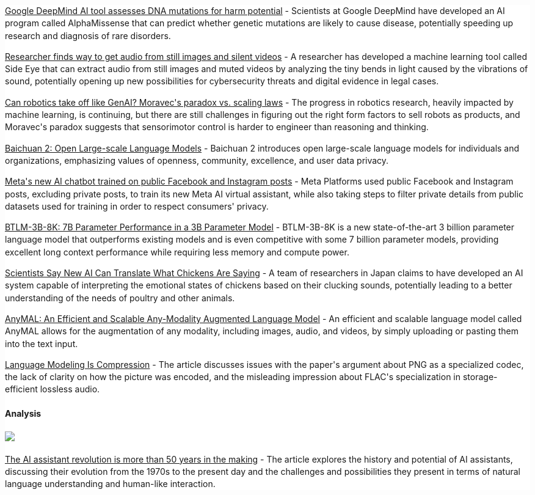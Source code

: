 [Google DeepMind AI tool assesses DNA mutations for harm potential](https://www.theguardian.com/science/2023/sep/19/google-deepmind-ai-tool-assesses-dna-mutations-for-harm-potential) - Scientists at Google DeepMind have developed an AI program called AlphaMissense that can predict whether genetic mutations are likely to cause disease, potentially speeding up research and diagnosis of rare disorders.

[Researcher finds way to get audio from still images and silent videos](https://techxplore.com/news/2023-09-audio-images-silent-videos.html) - A researcher has developed a machine learning tool called Side Eye that can extract audio from still images and muted videos by analyzing the tiny bends in light caused by the vibrations of sound, potentially opening up new possibilities for cybersecurity threats and digital evidence in legal cases.

[Can robotics take off like GenAI? Moravec's paradox vs. scaling laws](https://www.interconnects.ai/p/robotics-vs-moravecs) - The progress in robotics research, heavily impacted by machine learning, is continuing, but there are still challenges in figuring out the right form factors to sell robots as products, and Moravec's paradox suggests that sensorimotor control is harder to engineer than reasoning and thinking.

[Baichuan 2: Open Large-scale Language Models](https://arxiv.org/abs/2309.10305v2) - Baichuan 2 introduces open large-scale language models for individuals and organizations, emphasizing values of openness, community, excellence, and user data privacy.

[Meta's new AI chatbot trained on public Facebook and Instagram posts](https://www.reuters.com/technology/metas-new-ai-chatbot-trained-public-facebook-instagram-posts-2023-09-28/) - Meta Platforms used public Facebook and Instagram posts, excluding private posts, to train its new Meta AI virtual assistant, while also taking steps to filter private details from public datasets used for training in order to respect consumers' privacy.

[BTLM-3B-8K: 7B Parameter Performance in a 3B Parameter Model](https://arxiv.org/abs/2309.11568v1) - BTLM-3B-8K is a new state-of-the-art 3 billion parameter language model that outperforms existing models and is even competitive with some 7 billion parameter models, providing excellent long context performance while requiring less memory and compute power.

[Scientists Say New AI Can Translate What Chickens Are Saying](https://futurism.com/the-byte/scientists-say-new-ai-translate-chickens-saying) - A team of researchers in Japan claims to have developed an AI system capable of interpreting the emotional states of chickens based on their clucking sounds, potentially leading to a better understanding of the needs of poultry and other animals.

[AnyMAL: An Efficient and Scalable Any-Modality Augmented Language Model](https://arxiv.org/abs/2309.16058v1) - An efficient and scalable language model called AnyMAL allows for the augmentation of any modality, including images, audio, and videos, by simply uploading or pasting them into the text input.

[Language Modeling Is Compression](https://arxiv.org/abs/2309.10668v1) - The article discusses issues with the paper's argument about PNG as a specialized codec, the lack of clarity on how the picture was encoded, and the misleading impression about FLAC's specialization in storage-efficient lossless audio.

#### Analysis
![](https://cdn.vox-cdn.com/thumbor/49PAbF6xY_Xilt6TgiW3z-oMgGM=/0x0:3000x2000/1200x628/filters:focal(1500x1000:1501x1001)/cdn.vox-cdn.com/uploads/chorus_asset/file/24950620/AI_Assistant_3000x2000.png)

[The AI assistant revolution is more than 50 years in the making](https://www.theverge.com/23888985/ai-assistant-you-chatgpt-bard-siri-alexa-vergecast-podcast) - The article explores the history and potential of AI assistants, discussing their evolution from the 1970s to the present day and the challenges and possibilities they present in terms of natural language understanding and human-like interaction.
